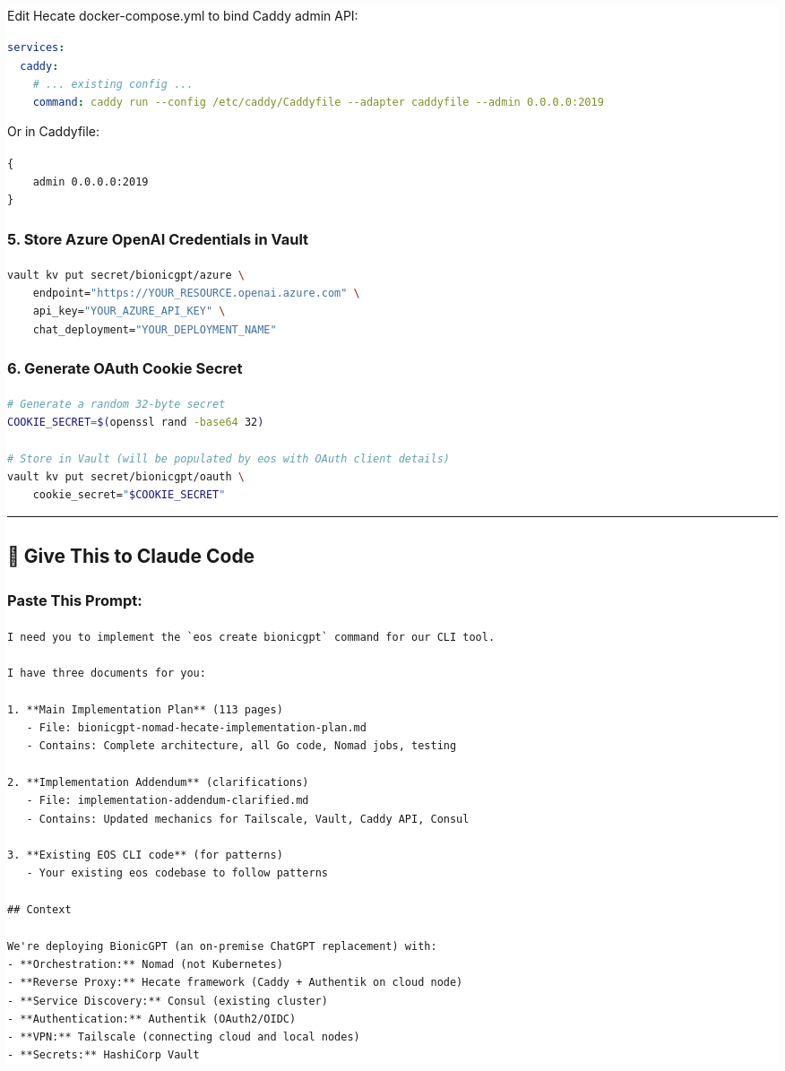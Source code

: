 Edit Hecate docker-compose.yml to bind Caddy admin API:
```yaml
services:
  caddy:
    # ... existing config ...
    command: caddy run --config /etc/caddy/Caddyfile --adapter caddyfile --admin 0.0.0.0:2019
```

Or in Caddyfile:
```caddyfile
{
    admin 0.0.0.0:2019
}
```

### 5. Store Azure OpenAI Credentials in Vault

```bash
vault kv put secret/bionicgpt/azure \
    endpoint="https://YOUR_RESOURCE.openai.azure.com" \
    api_key="YOUR_AZURE_API_KEY" \
    chat_deployment="YOUR_DEPLOYMENT_NAME"
```

### 6. Generate OAuth Cookie Secret

```bash
# Generate a random 32-byte secret
COOKIE_SECRET=$(openssl rand -base64 32)

# Store in Vault (will be populated by eos with OAuth client details)
vault kv put secret/bionicgpt/oauth \
    cookie_secret="$COOKIE_SECRET"
```

---

## 🚀 Give This to Claude Code

### Paste This Prompt:

```
I need you to implement the `eos create bionicgpt` command for our CLI tool.

I have three documents for you:

1. **Main Implementation Plan** (113 pages)
   - File: bionicgpt-nomad-hecate-implementation-plan.md
   - Contains: Complete architecture, all Go code, Nomad jobs, testing

2. **Implementation Addendum** (clarifications)
   - File: implementation-addendum-clarified.md
   - Contains: Updated mechanics for Tailscale, Vault, Caddy API, Consul

3. **Existing EOS CLI code** (for patterns)
   - Your existing eos codebase to follow patterns

## Context

We're deploying BionicGPT (an on-premise ChatGPT replacement) with:
- **Orchestration:** Nomad (not Kubernetes)
- **Reverse Proxy:** Hecate framework (Caddy + Authentik on cloud node)
- **Service Discovery:** Consul (existing cluster)
- **Authentication:** Authentik (OAuth2/OIDC)
- **VPN:** Tailscale (connecting cloud and local nodes)
- **Secrets:** HashiCorp Vault
```